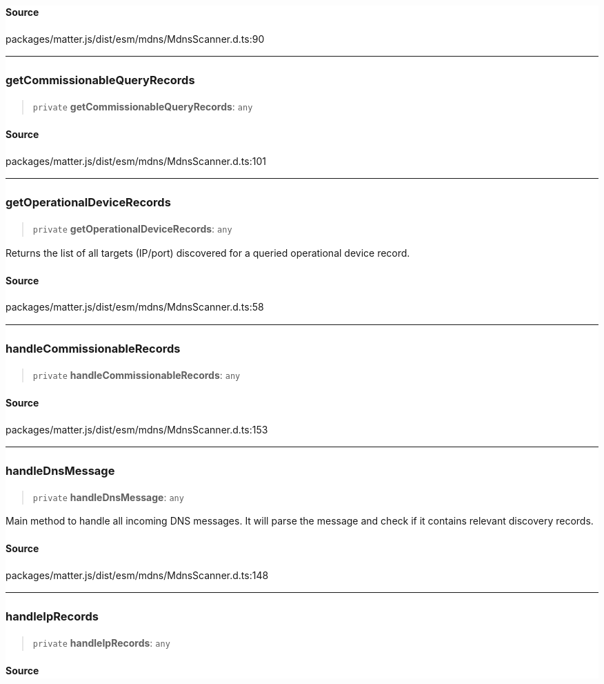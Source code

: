 #### Source

packages/matter.js/dist/esm/mdns/MdnsScanner.d.ts:90

***

### getCommissionableQueryRecords

> `private` **getCommissionableQueryRecords**: `any`

#### Source

packages/matter.js/dist/esm/mdns/MdnsScanner.d.ts:101

***

### getOperationalDeviceRecords

> `private` **getOperationalDeviceRecords**: `any`

Returns the list of all targets (IP/port) discovered for a queried operational device record.

#### Source

packages/matter.js/dist/esm/mdns/MdnsScanner.d.ts:58

***

### handleCommissionableRecords

> `private` **handleCommissionableRecords**: `any`

#### Source

packages/matter.js/dist/esm/mdns/MdnsScanner.d.ts:153

***

### handleDnsMessage

> `private` **handleDnsMessage**: `any`

Main method to handle all incoming DNS messages.
It will parse the message and check if it contains relevant discovery records.

#### Source

packages/matter.js/dist/esm/mdns/MdnsScanner.d.ts:148

***

### handleIpRecords

> `private` **handleIpRecords**: `any`

#### Source
